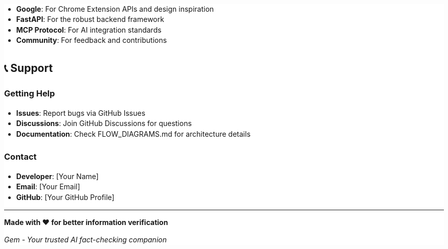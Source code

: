 - **Google**: For Chrome Extension APIs and design inspiration
- **FastAPI**: For the robust backend framework
- **MCP Protocol**: For AI integration standards
- **Community**: For feedback and contributions

## 📞 Support

### Getting Help

- **Issues**: Report bugs via GitHub Issues
- **Discussions**: Join GitHub Discussions for questions
- **Documentation**: Check FLOW_DIAGRAMS.md for architecture details

### Contact

- **Developer**: [Your Name]
- **Email**: [Your Email]
- **GitHub**: [Your GitHub Profile]

---

**Made with ❤️ for better information verification**

_Gem - Your trusted AI fact-checking companion_
